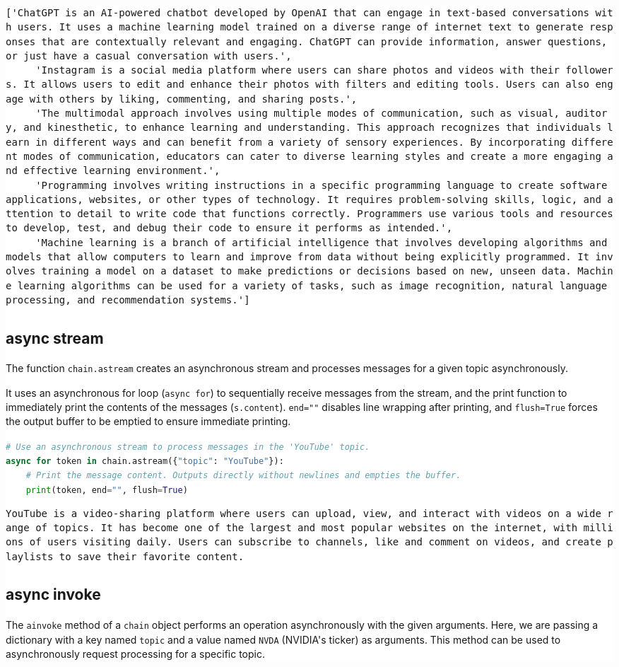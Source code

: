 <pre class="custom">['ChatGPT is an AI-powered chatbot developed by OpenAI that can engage in text-based conversations with users. It uses a machine learning model trained on a diverse range of internet text to generate responses that are contextually relevant and engaging. ChatGPT can provide information, answer questions, or just have a casual conversation with users.',
     'Instagram is a social media platform where users can share photos and videos with their followers. It allows users to edit and enhance their photos with filters and editing tools. Users can also engage with others by liking, commenting, and sharing posts.',
     'The multimodal approach involves using multiple modes of communication, such as visual, auditory, and kinesthetic, to enhance learning and understanding. This approach recognizes that individuals learn in different ways and can benefit from a variety of sensory experiences. By incorporating different modes of communication, educators can cater to diverse learning styles and create a more engaging and effective learning environment.',
     'Programming involves writing instructions in a specific programming language to create software applications, websites, or other types of technology. It requires problem-solving skills, logic, and attention to detail to write code that functions correctly. Programmers use various tools and resources to develop, test, and debug their code to ensure it performs as intended.',
     'Machine learning is a branch of artificial intelligence that involves developing algorithms and models that allow computers to learn and improve from data without being explicitly programmed. It involves training a model on a dataset to make predictions or decisions based on new, unseen data. Machine learning algorithms can be used for a variety of tasks, such as image recognition, natural language processing, and recommendation systems.']</pre>



## async stream

The function ```chain.astream``` creates an asynchronous stream and processes messages for a given topic asynchronously.

It uses an asynchronous for loop (```async for```) to sequentially receive messages from the stream, and the print function to immediately print the contents of the messages (```s.content```). ```end=""``` disables line wrapping after printing, and ```flush=True``` forces the output buffer to be emptied to ensure immediate printing.


```python
# Use an asynchronous stream to process messages in the 'YouTube' topic.
async for token in chain.astream({"topic": "YouTube"}):
    # Print the message content. Outputs directly without newlines and empties the buffer.
    print(token, end="", flush=True)
```

<pre class="custom">YouTube is a video-sharing platform where users can upload, view, and interact with videos on a wide range of topics. It has become one of the largest and most popular websites on the internet, with millions of users visiting daily. Users can subscribe to channels, like and comment on videos, and create playlists to save their favorite content.</pre>

## async invoke

The ```ainvoke``` method of a ```chain``` object performs an operation asynchronously with the given arguments. Here, we are passing a dictionary with a key named ```topic``` and a value named ```NVDA``` (NVIDIA's ticker) as arguments. This method can be used to asynchronously request processing for a specific topic.
